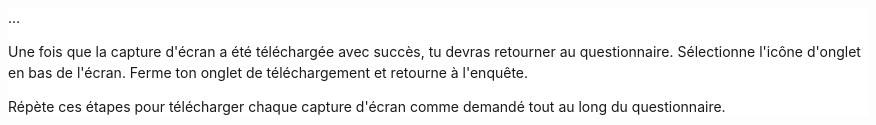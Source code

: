 …

Une fois que la capture d'écran a été téléchargée avec succès, tu devras retourner au questionnaire. Sélectionne l'icône d'onglet en bas de l'écran. Ferme ton onglet de téléchargement et retourne à l'enquête.

Répète ces étapes pour télécharger chaque capture d'écran comme demandé tout au long du questionnaire.